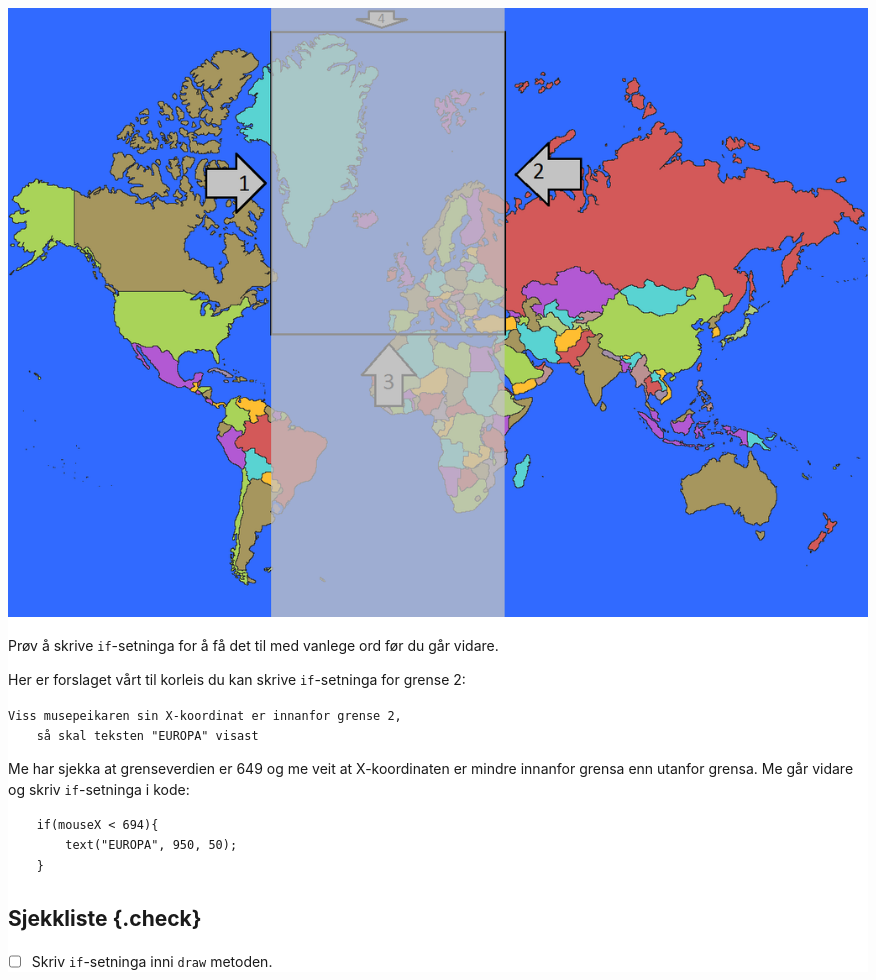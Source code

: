 ![Bilete av verdskartet med ei grå, loddrett stripe i midten](mapEuropa5.png)

Prøv å skrive `if`-setninga for å få det til med vanlege ord før du går vidare.

Her er forslaget vårt til korleis du kan skrive `if`-setninga for grense 2:

```processing
Viss musepeikaren sin X-koordinat er innanfor grense 2,
    så skal teksten "EUROPA" visast
```

Me har sjekka at grenseverdien er 649 og me veit at X-koordinaten er mindre
innanfor grensa enn utanfor grensa. Me går vidare og skriv `if`-setninga i kode:

```processing
    if(mouseX < 694){
        text("EUROPA", 950, 50);
    }
```

## Sjekkliste {.check}

- [ ] Skriv `if`-setninga inni `draw` metoden.
